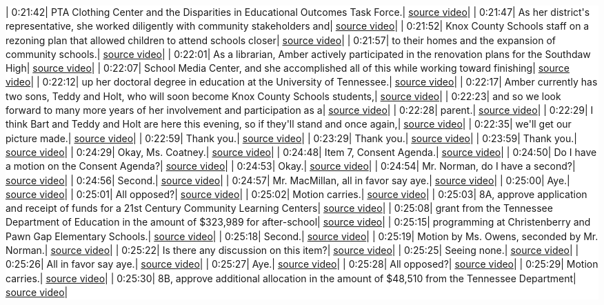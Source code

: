 | 0:21:42| PTA Clothing Center and the Disparities in Educational Outcomes Task Force.| [source video](https://archive.org/details/SchBrdR603180809Aug08?start=1302)|
| 0:21:47| As her district's representative, she worked diligently with community stakeholders and| [source video](https://archive.org/details/SchBrdR603180809Aug08?start=1307)|
| 0:21:52| Knox County Schools staff on a rezoning plan that allowed children to attend schools closer| [source video](https://archive.org/details/SchBrdR603180809Aug08?start=1312)|
| 0:21:57| to their homes and the expansion of community schools.| [source video](https://archive.org/details/SchBrdR603180809Aug08?start=1317)|
| 0:22:01| As a librarian, Amber actively participated in the renovation plans for the Southdaw High| [source video](https://archive.org/details/SchBrdR603180809Aug08?start=1321)|
| 0:22:07| School Media Center, and she accomplished all of this while working toward finishing| [source video](https://archive.org/details/SchBrdR603180809Aug08?start=1327)|
| 0:22:12| up her doctoral degree in education at the University of Tennessee.| [source video](https://archive.org/details/SchBrdR603180809Aug08?start=1332)|
| 0:22:17| Amber currently has two sons, Teddy and Holt, who will soon become Knox County Schools students,| [source video](https://archive.org/details/SchBrdR603180809Aug08?start=1337)|
| 0:22:23| and so we look forward to many more years of her involvement and participation as a| [source video](https://archive.org/details/SchBrdR603180809Aug08?start=1343)|
| 0:22:28| parent.| [source video](https://archive.org/details/SchBrdR603180809Aug08?start=1348)|
| 0:22:29| I think Bart and Teddy and Holt are here this evening, so if they'll stand and once again,| [source video](https://archive.org/details/SchBrdR603180809Aug08?start=1349)|
| 0:22:35| we'll get our picture made.| [source video](https://archive.org/details/SchBrdR603180809Aug08?start=1355)|
| 0:22:59| Thank you.| [source video](https://archive.org/details/SchBrdR603180809Aug08?start=1379)|
| 0:23:29| Thank you.| [source video](https://archive.org/details/SchBrdR603180809Aug08?start=1409)|
| 0:23:59| Thank you.| [source video](https://archive.org/details/SchBrdR603180809Aug08?start=1439)|
| 0:24:29| Okay, Ms. Coatney.| [source video](https://archive.org/details/SchBrdR603180809Aug08?start=1469)|
| 0:24:48| Item 7, Consent Agenda.| [source video](https://archive.org/details/SchBrdR603180809Aug08?start=1488)|
| 0:24:50| Do I have a motion on the Consent Agenda?| [source video](https://archive.org/details/SchBrdR603180809Aug08?start=1490)|
| 0:24:53| Okay.| [source video](https://archive.org/details/SchBrdR603180809Aug08?start=1493)|
| 0:24:54| Mr. Norman, do I have a second?| [source video](https://archive.org/details/SchBrdR603180809Aug08?start=1494)|
| 0:24:56| Second.| [source video](https://archive.org/details/SchBrdR603180809Aug08?start=1496)|
| 0:24:57| Mr. MacMillan, all in favor say aye.| [source video](https://archive.org/details/SchBrdR603180809Aug08?start=1497)|
| 0:25:00| Aye.| [source video](https://archive.org/details/SchBrdR603180809Aug08?start=1500)|
| 0:25:01| All opposed?| [source video](https://archive.org/details/SchBrdR603180809Aug08?start=1501)|
| 0:25:02| Motion carries.| [source video](https://archive.org/details/SchBrdR603180809Aug08?start=1502)|
| 0:25:03| 8A, approve application and receipt of funds for a 21st Century Community Learning Centers| [source video](https://archive.org/details/SchBrdR603180809Aug08?start=1503)|
| 0:25:08| grant from the Tennessee Department of Education in the amount of $323,989 for after-school| [source video](https://archive.org/details/SchBrdR603180809Aug08?start=1508)|
| 0:25:15| programming at Christenberry and Pawn Gap Elementary Schools.| [source video](https://archive.org/details/SchBrdR603180809Aug08?start=1515)|
| 0:25:18| Second.| [source video](https://archive.org/details/SchBrdR603180809Aug08?start=1518)|
| 0:25:19| Motion by Ms. Owens, seconded by Mr. Norman.| [source video](https://archive.org/details/SchBrdR603180809Aug08?start=1519)|
| 0:25:22| Is there any discussion on this item?| [source video](https://archive.org/details/SchBrdR603180809Aug08?start=1522)|
| 0:25:25| Seeing none.| [source video](https://archive.org/details/SchBrdR603180809Aug08?start=1525)|
| 0:25:26| All in favor say aye.| [source video](https://archive.org/details/SchBrdR603180809Aug08?start=1526)|
| 0:25:27| Aye.| [source video](https://archive.org/details/SchBrdR603180809Aug08?start=1527)|
| 0:25:28| All opposed?| [source video](https://archive.org/details/SchBrdR603180809Aug08?start=1528)|
| 0:25:29| Motion carries.| [source video](https://archive.org/details/SchBrdR603180809Aug08?start=1529)|
| 0:25:30| 8B, approve additional allocation in the amount of $48,510 from the Tennessee Department| [source video](https://archive.org/details/SchBrdR603180809Aug08?start=1530)|